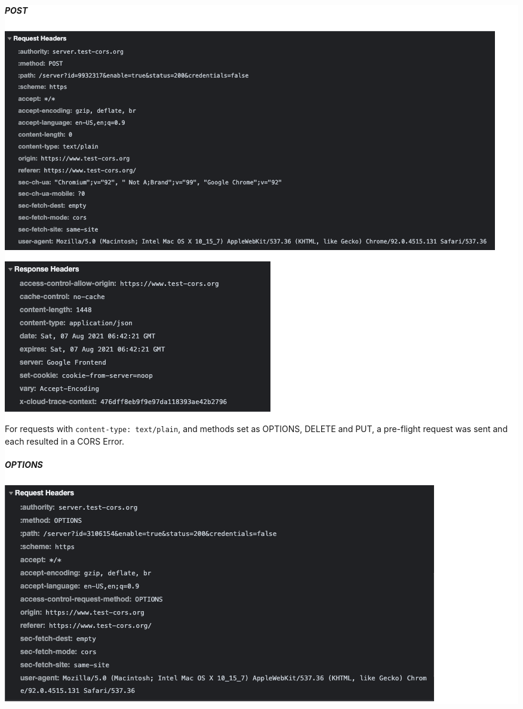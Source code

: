 ##### POST

![](./images/6.png)

![](./images/7.png)

For requests with `content-type: text/plain`, and methods set as OPTIONS, DELETE and PUT, a pre-flight request was sent and each resulted in a CORS Error.

##### OPTIONS

![](./images/8.png)
